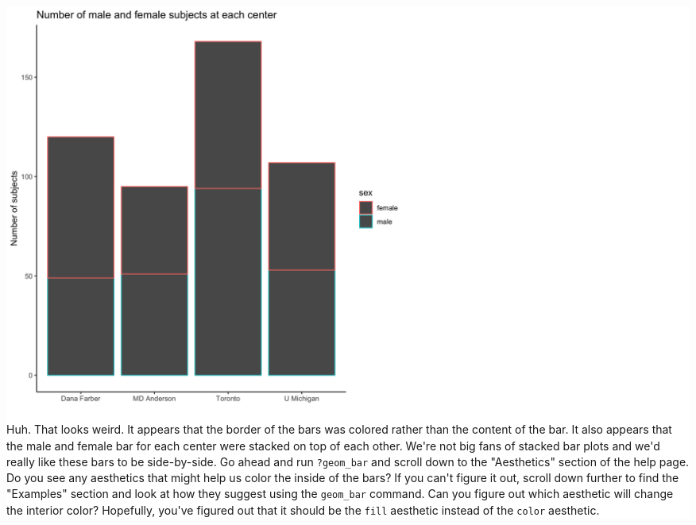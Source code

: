 <img src="assets/images/02_data_frames//unnamed-chunk-25-1.png" title="plot of chunk unnamed-chunk-25" alt="plot of chunk unnamed-chunk-25" width="504" />

Huh. That looks weird. It appears that the border of the bars was colored rather than the content of the bar. It also appears that the male and female bar for each center were stacked on top of each other. We're not big fans of stacked bar plots and we'd really like these bars to be side-by-side. Go ahead and run `?geom_bar` and scroll down to the "Aesthetics" section of the help page. Do you see any aesthetics that might help us color the inside of the bars? If you can't figure it out, scroll down further to find the "Examples" section and look at how they suggest using the `geom_bar` command. Can you figure out which aesthetic will change the interior color? Hopefully, you've figured out that it should be the `fill` aesthetic instead of the `color` aesthetic.
